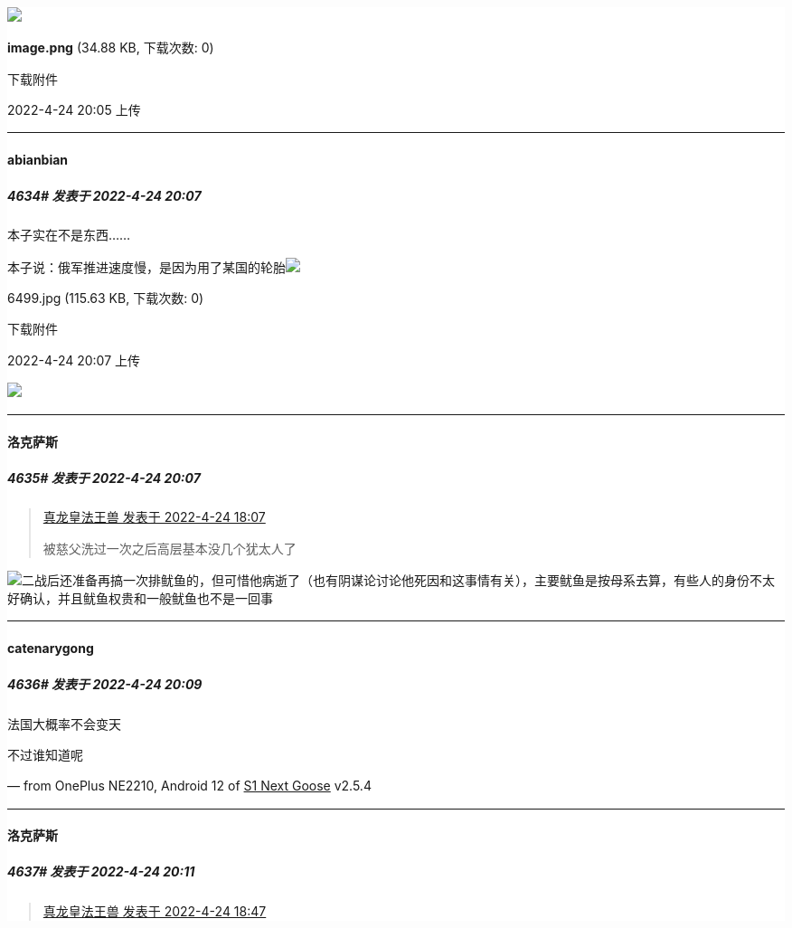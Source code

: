<img src="https://img.saraba1st.com/forum/202204/24/200514q3uu3clm1um1tg63.png" referrerpolicy="no-referrer">

<strong>image.png</strong> (34.88 KB, 下载次数: 0)

下载附件

2022-4-24 20:05 上传

*****

####  abianbian  
##### 4634#       发表于 2022-4-24 20:07

本子实在不是东西……

本子说：俄军推进速度慢，是因为用了某国的轮胎<img src="https://static.saraba1st.com/image/smiley/face2017/068.png" referrerpolicy="no-referrer">

6499.jpg
(115.63 KB, 下载次数: 0)

下载附件

2022-4-24 20:07 上传

<img src="https://img.saraba1st.com/forum/202204/24/200708gxlutt4kmmzumml9.jpg" referrerpolicy="no-referrer">

*****

####  洛克萨斯  
##### 4635#       发表于 2022-4-24 20:07

<blockquote><a href="httphttps://bbs.saraba1st.com/2b/forum.php?mod=redirect&amp;goto=findpost&amp;pid=55570207&amp;ptid=2064526" target="_blank">真龙皇法王兽 发表于 2022-4-24 18:07</a>

被慈父洗过一次之后高层基本没几个犹太人了</blockquote>
<img src="https://static.saraba1st.com/image/smiley/face2017/068.png" referrerpolicy="no-referrer">二战后还准备再搞一次排鱿鱼的，但可惜他病逝了（也有阴谋论讨论他死因和这事情有关），主要鱿鱼是按母系去算，有些人的身份不太好确认，并且鱿鱼权贵和一般鱿鱼也不是一回事

*****

####  catenarygong  
##### 4636#       发表于 2022-4-24 20:09

法国大概率不会变天

不过谁知道呢

— from OnePlus NE2210, Android 12 of [S1 Next Goose](https://pan.baidu.com/s/1mi43uRm) v2.5.4

*****

####  洛克萨斯  
##### 4637#       发表于 2022-4-24 20:11

<blockquote><a href="httphttps://bbs.saraba1st.com/2b/forum.php?mod=redirect&amp;goto=findpost&amp;pid=55570692&amp;ptid=2064526" target="_blank">真龙皇法王兽 发表于 2022-4-24 18:47</a>
